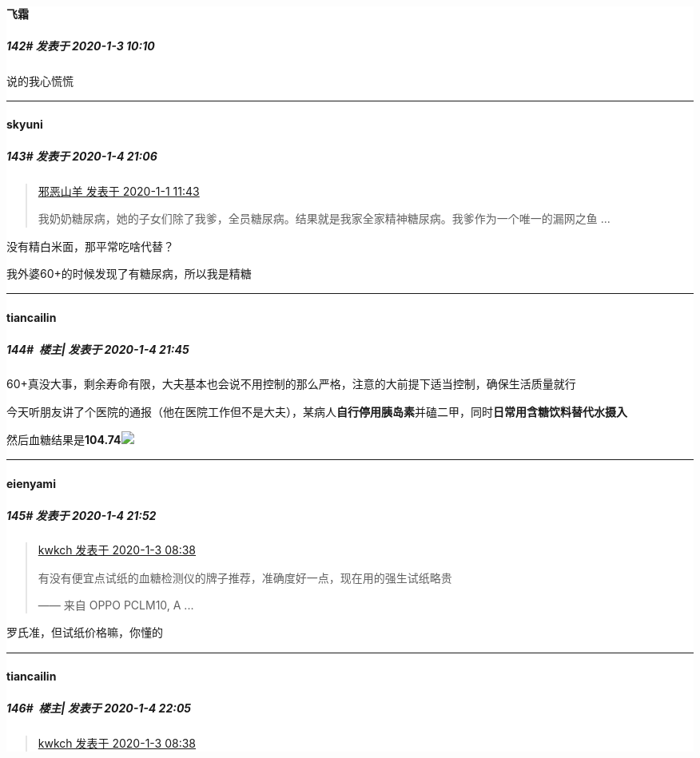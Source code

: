 ####  飞霜  
##### 142#       发表于 2020-1-3 10:10


说的我心慌慌


-----

####  skyuni  
##### 143#       发表于 2020-1-4 21:06


<blockquote><a href="httphttps://bbs.saraba1st.com/2b/forum.php?mod=redirect&amp;goto=findpost&amp;pid=46053066&amp;ptid=1906820" target="_blank">邪恶山羊 发表于 2020-1-1 11:43</a>

我奶奶糖尿病，她的子女们除了我爹，全员糖尿病。结果就是我家全家精神糖尿病。我爹作为一个唯一的漏网之鱼 ...</blockquote>
没有精白米面，那平常吃啥代替？

我外婆60+的时候发现了有糖尿病，所以我是精糖


-----

####  tiancailin  
##### 144#         楼主| 发表于 2020-1-4 21:45


60+真没大事，剩余寿命有限，大夫基本也会说不用控制的那么严格，注意的大前提下适当控制，确保生活质量就行


今天听朋友讲了个医院的通报（他在医院工作但不是大夫），某病人<strong>自行停用胰岛素</strong>并磕二甲，同时<strong>日常用含糖饮料替代水摄入</strong>

然后血糖结果是<strong>104.74</strong><img src="https://static.saraba1st.com/image/smiley/face2017/244.gif" referrerpolicy="no-referrer">


-----

####  eienyami  
##### 145#       发表于 2020-1-4 21:52


<blockquote><a href="httphttps://bbs.saraba1st.com/2b/forum.php?mod=redirect&amp;goto=findpost&amp;pid=46070516&amp;ptid=1906820" target="_blank">kwkch 发表于 2020-1-3 08:38</a>

有没有便宜点试纸的血糖检测仪的牌子推荐，准确度好一点，现在用的强生试纸略贵


—— 来自 OPPO PCLM10, A ...</blockquote>
罗氏准，但试纸价格嘛，你懂的


-----

####  tiancailin  
##### 146#         楼主| 发表于 2020-1-4 22:05


<blockquote><a href="httphttps://bbs.saraba1st.com/2b/forum.php?mod=redirect&amp;goto=findpost&amp;pid=46070516&amp;ptid=1906820" target="_blank">kwkch 发表于 2020-1-3 08:38</a>
